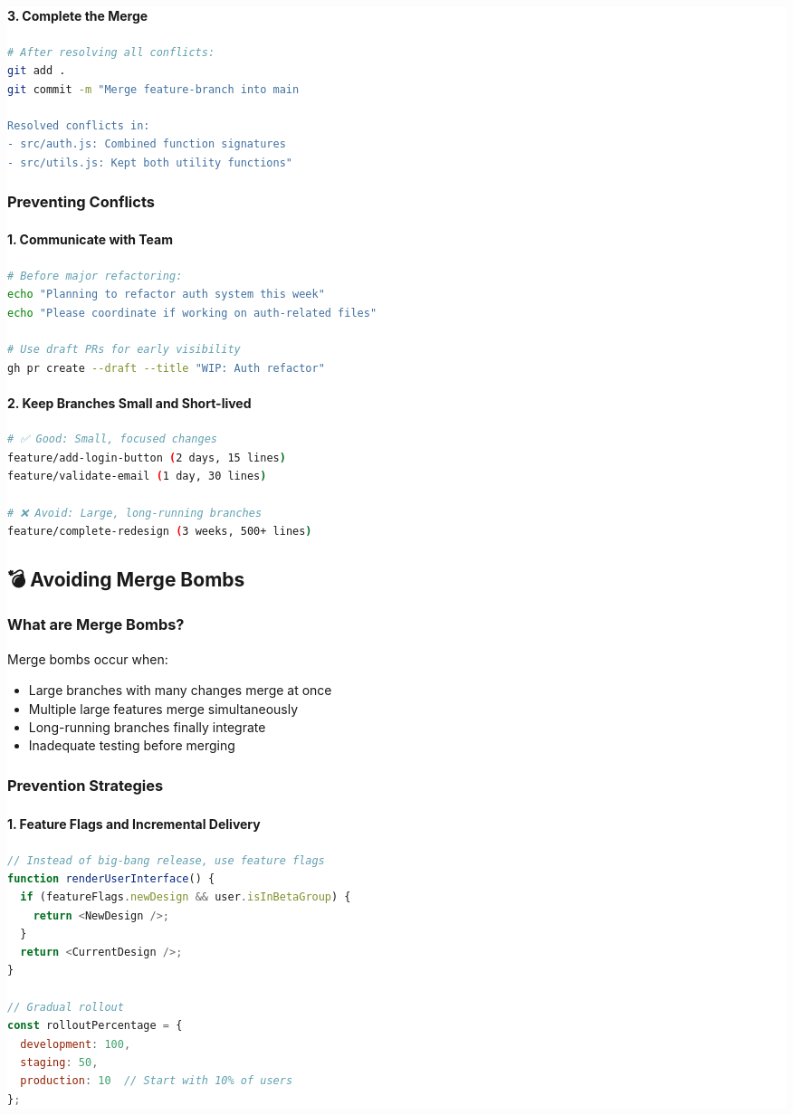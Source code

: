 #### 3. Complete the Merge

```bash
# After resolving all conflicts:
git add .
git commit -m "Merge feature-branch into main

Resolved conflicts in:
- src/auth.js: Combined function signatures
- src/utils.js: Kept both utility functions"
```

### Preventing Conflicts

#### 1. Communicate with Team

```bash
# Before major refactoring:
echo "Planning to refactor auth system this week"
echo "Please coordinate if working on auth-related files"

# Use draft PRs for early visibility
gh pr create --draft --title "WIP: Auth refactor"
```

#### 2. Keep Branches Small and Short-lived

```bash
# ✅ Good: Small, focused changes
feature/add-login-button (2 days, 15 lines)
feature/validate-email (1 day, 30 lines)

# ❌ Avoid: Large, long-running branches
feature/complete-redesign (3 weeks, 500+ lines)
```

## 💣 Avoiding Merge Bombs

### What are Merge Bombs?

Merge bombs occur when:
- Large branches with many changes merge at once
- Multiple large features merge simultaneously
- Long-running branches finally integrate
- Inadequate testing before merging

### Prevention Strategies

#### 1. Feature Flags and Incremental Delivery

```javascript
// Instead of big-bang release, use feature flags
function renderUserInterface() {
  if (featureFlags.newDesign && user.isInBetaGroup) {
    return <NewDesign />;
  }
  return <CurrentDesign />;
}

// Gradual rollout
const rolloutPercentage = {
  development: 100,
  staging: 50,
  production: 10  // Start with 10% of users
};
```